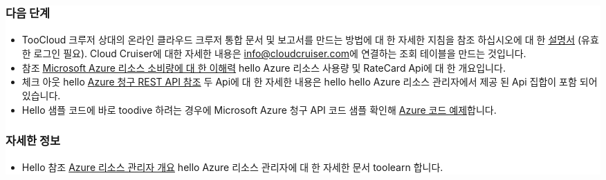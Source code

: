 ### <a name="next-steps"></a>다음 단계
* TooCloud 크루저 상대의 온라인 클라우드 크루저 통합 문서 및 보고서를 만드는 방법에 대 한 자세한 지침을 참조 하십시오에 대 한 [설명서](http://docs.cloudcruiser.com/) (유효한 로그인 필요).  Cloud Cruiser에 대한 자세한 내용은 [info@cloudcruiser.com](mailto:info@cloudcruiser.com)에 연결하는 조회 테이블을 만드는 것입니다.
* 참조 [Microsoft Azure 리소스 소비량에 대 한 이해력](billing-usage-rate-card-overview.md) hello Azure 리소스 사용량 및 RateCard Api에 대 한 개요입니다.
* 체크 아웃 hello [Azure 청구 REST API 참조](https://msdn.microsoft.com/library/azure/1ea5b323-54bb-423d-916f-190de96c6a3c) 두 Api에 대 한 자세한 내용은 hello hello Azure 리소스 관리자에서 제공 된 Api 집합이 포함 되어 있습니다.
* Hello 샘플 코드에 바로 toodive 하려는 경우에 Microsoft Azure 청구 API 코드 샘플 확인해 [Azure 코드 예제](https://azure.microsoft.com/documentation/samples/?term=billing)합니다.

### <a name="learn-more"></a>자세한 정보
* Hello 참조 [Azure 리소스 관리자 개요](../azure-resource-manager/resource-group-overview.md) hello Azure 리소스 관리자에 대 한 자세한 문서 toolearn 합니다.



[1]: ./media/billing-usage-rate-card-partner-solution-cloudcruiser/Create-New-Workbook-Collection.png "그림 1-새 컬렉션 만들기"
[2]: ./media/billing-usage-rate-card-partner-solution-cloudcruiser/Import-Data-From-RateCard.png "그림 2-hello 새 컬렉션에서 데이터 가져오기"
[3]: ./media/billing-usage-rate-card-partner-solution-cloudcruiser/Transformation-Steps-Process-RateCard-Data.png "그림 3-변환 RateCard API에서 데이터 수집 tooprocess 단계"
[4]: ./media/billing-usage-rate-card-partner-solution-cloudcruiser/Publish-RateCard-Data-New-Services-Rates.png "그림 4-hello 데이터 hello RateCard API를에서 게시 하는 새로운 서비스와 속도"
[5]: ./media/billing-usage-rate-card-partner-solution-cloudcruiser/Verify-Azure-Services-And-Pricing1.png "그림 5-새로운 서비스 hello 확인 하는 중"
[6]: ./media/billing-usage-rate-card-partner-solution-cloudcruiser/Verify-Azure-Services-And-Pricing2.png "그림 6-새 요금 계획과 관련 된 요금이 hello 확인 하는 중"
[7]: ./media/billing-usage-rate-card-partner-solution-cloudcruiser/Transforming-WAP-Normalize-Services.png "그림 7-WAP 데이터 toonormalize 서비스 변형"
[8]: ./media/billing-usage-rate-card-partner-solution-cloudcruiser/Workbook-Scheduling.png "그림 8- 워크북 예약"
[9]: ./media/billing-usage-rate-card-partner-solution-cloudcruiser/Workload-Cost-Simulation-Report.png "그림 9-hello 작업 부하 비용 비교 시나리오를 위한 예제 보고서"
[10]: ./media/billing-usage-rate-card-partner-solution-cloudcruiser/1_ReportWithTags.png "그림 10 - 태그를 사용하는 명세 포함 보고서"
[11]: ./media/billing-usage-rate-card-partner-solution-cloudcruiser/2_ResourceGroupsWithTags.png "그림 11 - Azure 포털의 태그가 연결된 리소스 그룹"
[12]: ./media/billing-usage-rate-card-partner-solution-cloudcruiser/3_ImportIntoUsageAPISheet.png "그림 12-hello UsageAPI 시트로 가져온 API 사용 현황 데이터"
[13]: ./media/billing-usage-rate-card-partner-solution-cloudcruiser/4_NewTagField.png "그림 13-hello 태그 정보에 대 한 새 필드 만들기"
[14]: ./media/billing-usage-rate-card-partner-solution-cloudcruiser/5_PopulateAccountStructure.png "그림 14-hello hello 조회 정보로 hello 계정 구조 채우기"
